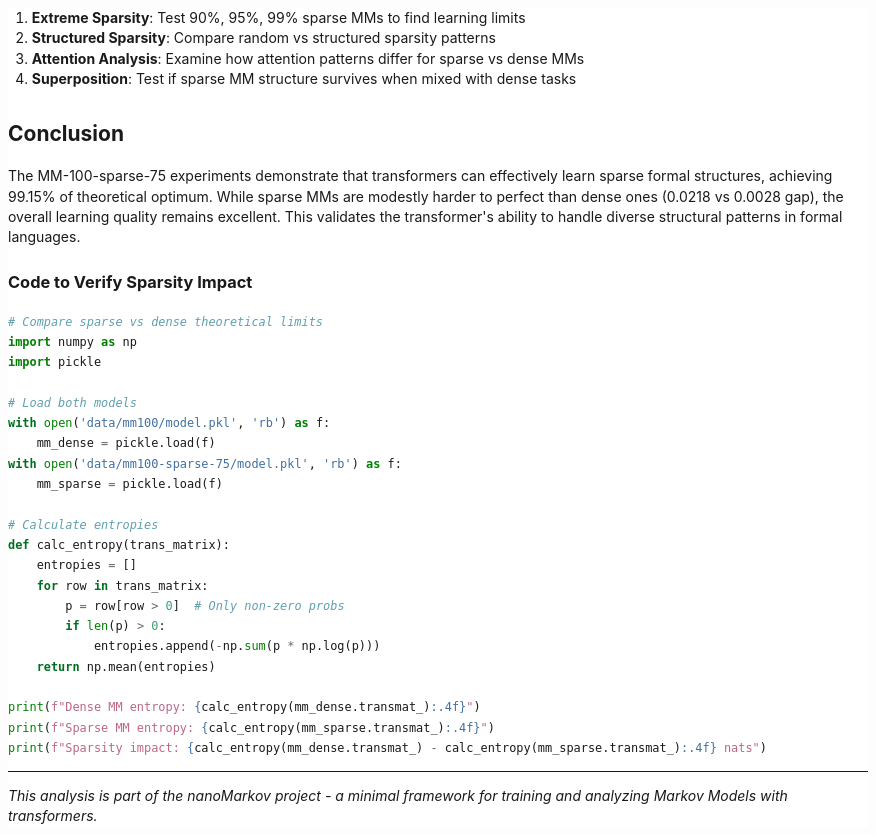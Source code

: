 1. **Extreme Sparsity**: Test 90%, 95%, 99% sparse MMs to find learning limits
2. **Structured Sparsity**: Compare random vs structured sparsity patterns
3. **Attention Analysis**: Examine how attention patterns differ for sparse vs dense MMs
4. **Superposition**: Test if sparse MM structure survives when mixed with dense tasks

## Conclusion

The MM-100-sparse-75 experiments demonstrate that transformers can effectively learn sparse formal structures, achieving 99.15% of theoretical optimum. While sparse MMs are modestly harder to perfect than dense ones (0.0218 vs 0.0028 gap), the overall learning quality remains excellent. This validates the transformer's ability to handle diverse structural patterns in formal languages.

### Code to Verify Sparsity Impact

```python
# Compare sparse vs dense theoretical limits
import numpy as np
import pickle

# Load both models
with open('data/mm100/model.pkl', 'rb') as f:
    mm_dense = pickle.load(f)
with open('data/mm100-sparse-75/model.pkl', 'rb') as f:
    mm_sparse = pickle.load(f)

# Calculate entropies
def calc_entropy(trans_matrix):
    entropies = []
    for row in trans_matrix:
        p = row[row > 0]  # Only non-zero probs
        if len(p) > 0:
            entropies.append(-np.sum(p * np.log(p)))
    return np.mean(entropies)

print(f"Dense MM entropy: {calc_entropy(mm_dense.transmat_):.4f}")
print(f"Sparse MM entropy: {calc_entropy(mm_sparse.transmat_):.4f}")
print(f"Sparsity impact: {calc_entropy(mm_dense.transmat_) - calc_entropy(mm_sparse.transmat_):.4f} nats")
```

---

*This analysis is part of the nanoMarkov project - a minimal framework for training and analyzing Markov Models with transformers.*